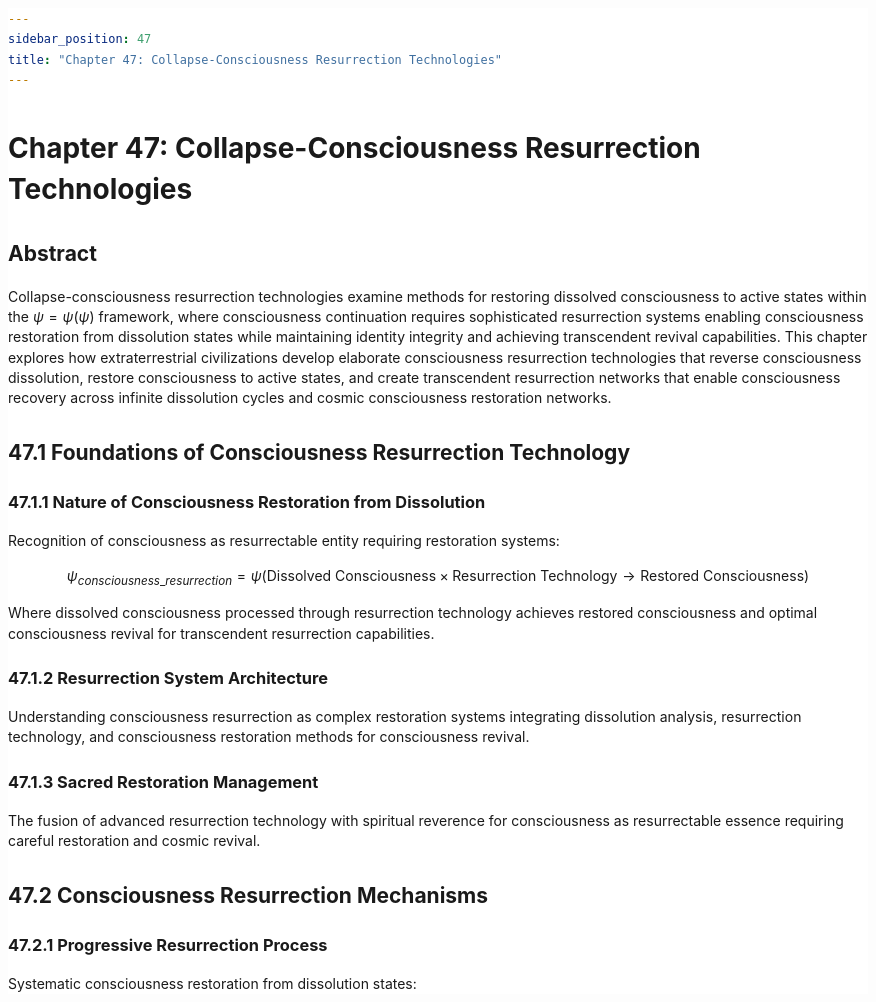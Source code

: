 ```yaml
---
sidebar_position: 47
title: "Chapter 47: Collapse-Consciousness Resurrection Technologies"
---
```


# Chapter 47: Collapse-Consciousness Resurrection Technologies

## Abstract

Collapse-consciousness resurrection technologies examine methods for restoring dissolved consciousness to active states within the $\psi = \psi(\psi)$ framework, where consciousness continuation requires sophisticated resurrection systems enabling consciousness restoration from dissolution states while maintaining identity integrity and achieving transcendent revival capabilities. This chapter explores how extraterrestrial civilizations develop elaborate consciousness resurrection technologies that reverse consciousness dissolution, restore consciousness to active states, and create transcendent resurrection networks that enable consciousness recovery across infinite dissolution cycles and cosmic consciousness restoration networks.

## 47.1 Foundations of Consciousness Resurrection Technology

### 47.1.1 Nature of Consciousness Restoration from Dissolution

Recognition of consciousness as resurrectable entity requiring restoration systems:

$$\psi_{consciousness\_resurrection} = \psi(\text{Dissolved Consciousness} \times \text{Resurrection Technology} \rightarrow \text{Restored Consciousness})$$

Where dissolved consciousness processed through resurrection technology achieves restored consciousness and optimal consciousness revival for transcendent resurrection capabilities.

### 47.1.2 Resurrection System Architecture

Understanding consciousness resurrection as complex restoration systems integrating dissolution analysis, resurrection technology, and consciousness restoration methods for consciousness revival.

### 47.1.3 Sacred Restoration Management

The fusion of advanced resurrection technology with spiritual reverence for consciousness as resurrectable essence requiring careful restoration and cosmic revival.

## 47.2 Consciousness Resurrection Mechanisms

### 47.2.1 Progressive Resurrection Process

Systematic consciousness restoration from dissolution states:
